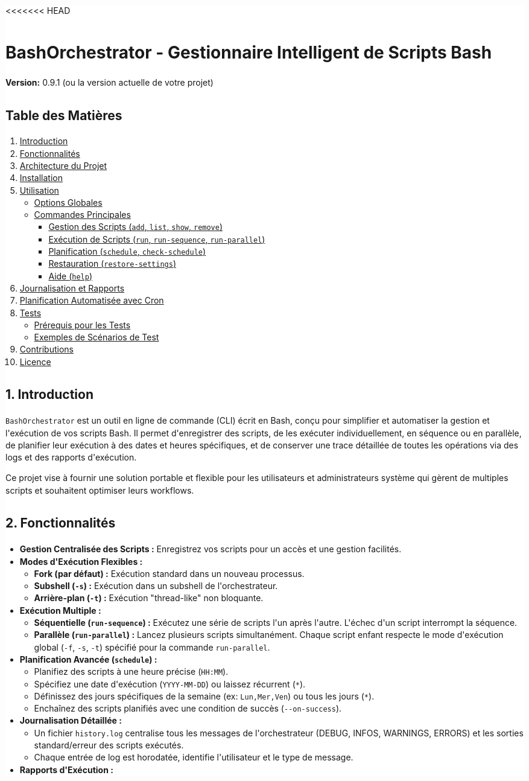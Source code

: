 <<<<<<< HEAD
# BashOrchestrator - Gestionnaire Intelligent de Scripts Bash

**Version:** 0.9.1 (ou la version actuelle de votre projet)

## Table des Matières

1.  [Introduction](#introduction)
2.  [Fonctionnalités](#fonctionnalités)
3.  [Architecture du Projet](#architecture-du-projet)
4.  [Installation](#installation)
5.  [Utilisation](#utilisation)
    *   [Options Globales](#options-globales)
    *   [Commandes Principales](#commandes-principales)
        *   [Gestion des Scripts (`add`, `list`, `show`, `remove`)](#gestion-des-scripts)
        *   [Exécution de Scripts (`run`, `run-sequence`, `run-parallel`)](#exécution-de-scripts)
        *   [Planification (`schedule`, `check-schedule`)](#planification)
        *   [Restauration (`restore-settings`)](#restauration)
        *   [Aide (`help`)](#aide)
6.  [Journalisation et Rapports](#journalisation-et-rapports)
7.  [Planification Automatisée avec Cron](#planification-automatisée-avec-cron)
8.  [Tests](#tests)
    *   [Prérequis pour les Tests](#prérequis-pour-les-tests)
    *   [Exemples de Scénarios de Test](#exemples-de-scénarios-de-test)
9.  [Contributions](#contributions)
10. [Licence](#licence)

## 1. Introduction

`BashOrchestrator` est un outil en ligne de commande (CLI) écrit en Bash, conçu pour simplifier et automatiser la gestion et l'exécution de vos scripts Bash. Il permet d'enregistrer des scripts, de les exécuter individuellement, en séquence ou en parallèle, de planifier leur exécution à des dates et heures spécifiques, et de conserver une trace détaillée de toutes les opérations via des logs et des rapports d'exécution.

Ce projet vise à fournir une solution portable et flexible pour les utilisateurs et administrateurs système qui gèrent de multiples scripts et souhaitent optimiser leurs workflows.

## 2. Fonctionnalités

*   **Gestion Centralisée des Scripts :** Enregistrez vos scripts pour un accès et une gestion facilités.
*   **Modes d'Exécution Flexibles :**
    *   **Fork (par défaut) :** Exécution standard dans un nouveau processus.
    *   **Subshell (`-s`) :** Exécution dans un subshell de l'orchestrateur.
    *   **Arrière-plan (`-t`) :** Exécution "thread-like" non bloquante.
*   **Exécution Multiple :**
    *   **Séquentielle (`run-sequence`) :** Exécutez une série de scripts l'un après l'autre. L'échec d'un script interrompt la séquence.
    *   **Parallèle (`run-parallel`) :** Lancez plusieurs scripts simultanément. Chaque script enfant respecte le mode d'exécution global (`-f`, `-s`, `-t`) spécifié pour la commande `run-parallel`.
*   **Planification Avancée (`schedule`) :**
    *   Planifiez des scripts à une heure précise (`HH:MM`).
    *   Spécifiez une date d'exécution (`YYYY-MM-DD`) ou laissez récurrent (`*`).
    *   Définissez des jours spécifiques de la semaine (ex: `Lun,Mer,Ven`) ou tous les jours (`*`).
    *   Enchaînez des scripts planifiés avec une condition de succès (`--on-success`).
*   **Journalisation Détaillée :**
    *   Un fichier `history.log` centralise tous les messages de l'orchestrateur (DEBUG, INFOS, WARNINGS, ERRORS) et les sorties standard/erreur des scripts exécutés.
    *   Chaque entrée de log est horodatée, identifie l'utilisateur et le type de message.
*   **Rapports d'Exécution :**